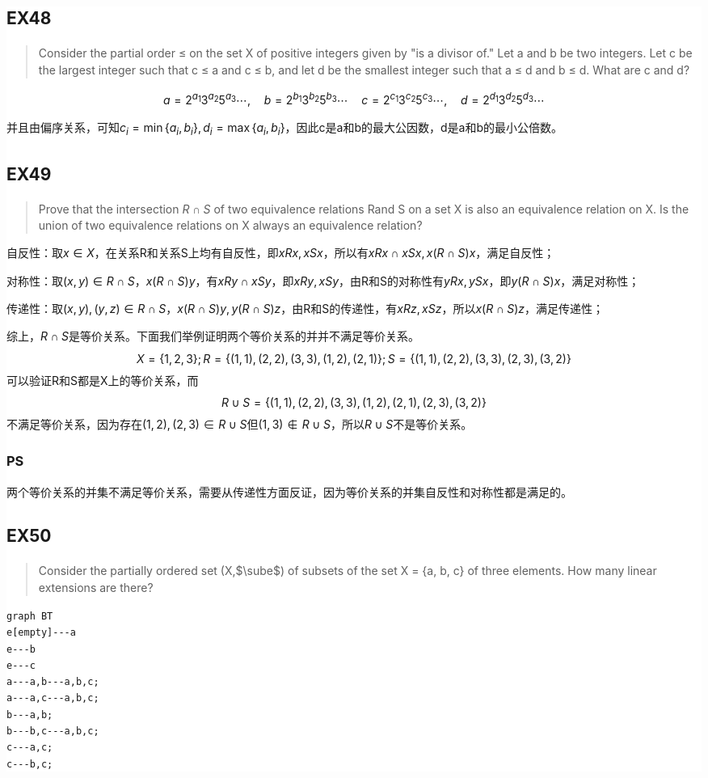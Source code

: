 ## EX48

> Consider the partial order $\le$ on the set X of positive integers given by "is a  divisor of." Let a and b be two integers. Let c be the largest integer such that  c $\le$ a and c $\le$ b, and let d be the smallest integer such that a $\le$ d and b $\le$ d.  What are c and d?

$$
a = 2^{a_1}3^{a_2}5^{a_3} \cdots,  \quad b=2^{b_1}3^{b_2}5^{b_3} \cdots \quad c = 2^{c_1}3^{c_2}5^{c_3} \cdots,  \quad d=2^{d_1}3^{d_2}5^{d_3} \cdots
$$

并且由偏序关系，可知$c_i = \min\{a_i, b_i\}, d_i = \max\{a_i, b_i\}$，因此c是a和b的最大公因数，d是a和b的最小公倍数。

## EX49

> Prove that the intersection $R\cap S$ of two equivalence relations Rand S on a set  X is also an equivalence relation on X. Is the union of two equivalence relations  on X always an equivalence relation?

自反性：取$x \in X$，在关系R和关系S上均有自反性，即$xRx, xSx$，所以有$xRx \cap xSx, x(R \cap S)x$，满足自反性；

对称性：取$(x, y) \in R \cap S$，$x (R\cap S)y$，有$xRy \cap xSy$，即$xRy, xSy$，由R和S的对称性有$yRx, ySx$，即$y (R\cap S)x$，满足对称性；

传递性：取$(x, y),(y, z) \in R \cap S$，$x(R \cap S) y, y (R \cap S)z$，由R和S的传递性，有$xRz, xSz$，所以$x(R\cap S)z$，满足传递性；

综上，$R \cap S$是等价关系。下面我们举例证明两个等价关系的并并不满足等价关系。
$$
X = \{1,2,3\}; R = \{(1,1),(2,2),(3,3), (1,2),(2,1)\};S = \{(1,1),(2,2),(3,3), (2,3),(3,2)\}
$$
可以验证R和S都是X上的等价关系，而
$$
R \cup S = \{(1,1),(2,2),(3,3), (1,2),(2,1),(2,3),(3,2)\}
$$
不满足等价关系，因为存在$(1,2), (2, 3) \in R \cup S$但$(1,3) \notin R \cup S$，所以$R \cup S$不是等价关系。

### PS

两个等价关系的并集不满足等价关系，需要从传递性方面反证，因为等价关系的并集自反性和对称性都是满足的。

## EX50

> Consider the partially ordered set (X,$\sube$) of subsets of the set X = {a, b, c} of  three elements. How many linear extensions are there?

```mermaid
graph BT
e[empty]---a
e---b
e---c
a---a,b---a,b,c;
a---a,c---a,b,c;
b---a,b;
b---b,c---a,b,c;
c---a,c;
c---b,c;

```
